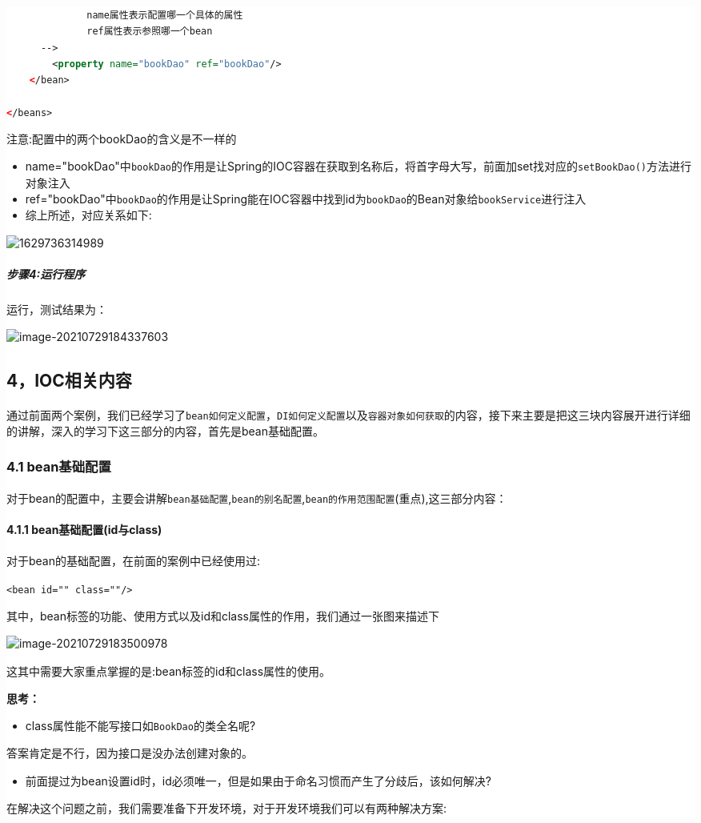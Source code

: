   ```xml
          		name属性表示配置哪一个具体的属性
          		ref属性表示参照哪一个bean
  		-->
          <property name="bookDao" ref="bookDao"/>
      </bean>
  
  </beans>
  ```

  注意:配置中的两个bookDao的含义是不一样的

  * name="bookDao"中`bookDao`的作用是让Spring的IOC容器在获取到名称后，将首字母大写，前面加set找对应的`setBookDao()`方法进行对象注入
  * ref="bookDao"中`bookDao`的作用是让Spring能在IOC容器中找到id为`bookDao`的Bean对象给`bookService`进行注入
  * 综上所述，对应关系如下:

  ![1629736314989](http://wenxuanqiu.oss-cn-nanjing.aliyuncs.com/img/1629736314989.png)

  ##### 步骤4:运行程序

  运行，测试结果为：

  ![image-20210729184337603](http://wenxuanqiu.oss-cn-nanjing.aliyuncs.com/img/image-20210729184337603.png)

  

  ## 4，IOC相关内容

  通过前面两个案例，我们已经学习了`bean如何定义配置`，`DI如何定义配置`以及`容器对象如何获取`的内容，接下来主要是把这三块内容展开进行详细的讲解，深入的学习下这三部分的内容，首先是bean基础配置。

  ### 4.1 bean基础配置

  对于bean的配置中，主要会讲解`bean基础配置`,`bean的别名配置`,`bean的作用范围配置`(重点),这三部分内容：

  #### 4.1.1 bean基础配置(id与class)

  对于bean的基础配置，在前面的案例中已经使用过:

  ```
  <bean id="" class=""/>
  ```

  其中，bean标签的功能、使用方式以及id和class属性的作用，我们通过一张图来描述下

  ![image-20210729183500978](http://wenxuanqiu.oss-cn-nanjing.aliyuncs.com/img/image-20210729183500978.png)

  这其中需要大家重点掌握的是:bean标签的id和class属性的使用。

  **思考：**

  * class属性能不能写接口如`BookDao`的类全名呢?

  答案肯定是不行，因为接口是没办法创建对象的。

  * 前面提过为bean设置id时，id必须唯一，但是如果由于命名习惯而产生了分歧后，该如何解决?

  在解决这个问题之前，我们需要准备下开发环境，对于开发环境我们可以有两种解决方案:
